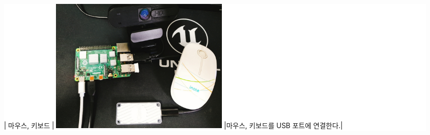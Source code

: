 | 마우스, 키보드         | <img src="ITda 사용 설명서.assets/image-20210625113641001.png" alt="image-20210625113641001" style="zoom:33%;" /> |마우스, 키보드를 USB 포트에 연결한다.|
